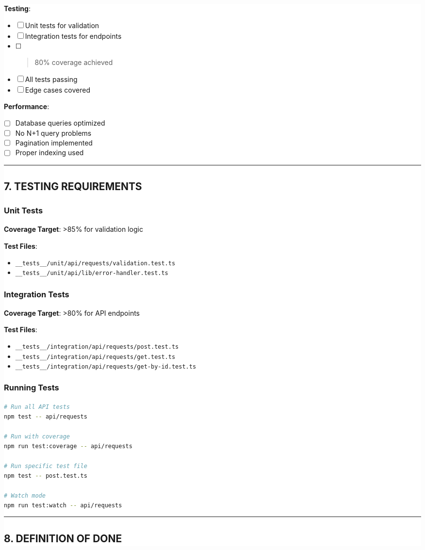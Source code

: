 **Testing**:
- [ ] Unit tests for validation
- [ ] Integration tests for endpoints
- [ ] >80% coverage achieved
- [ ] All tests passing
- [ ] Edge cases covered

**Performance**:
- [ ] Database queries optimized
- [ ] No N+1 query problems
- [ ] Pagination implemented
- [ ] Proper indexing used

---

## 7. TESTING REQUIREMENTS

### Unit Tests

**Coverage Target**: >85% for validation logic

**Test Files**:
- `__tests__/unit/api/requests/validation.test.ts`
- `__tests__/unit/api/lib/error-handler.test.ts`

### Integration Tests

**Coverage Target**: >80% for API endpoints

**Test Files**:
- `__tests__/integration/api/requests/post.test.ts`
- `__tests__/integration/api/requests/get.test.ts`
- `__tests__/integration/api/requests/get-by-id.test.ts`

### Running Tests

```bash
# Run all API tests
npm test -- api/requests

# Run with coverage
npm run test:coverage -- api/requests

# Run specific test file
npm test -- post.test.ts

# Watch mode
npm run test:watch -- api/requests
```

---

## 8. DEFINITION OF DONE

